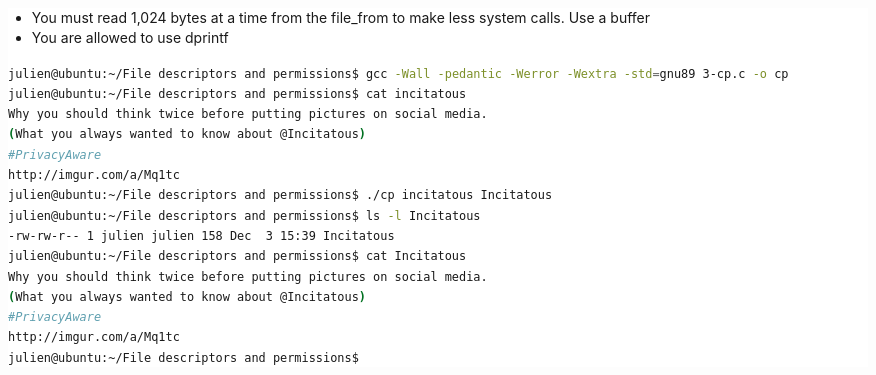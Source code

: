 * You must read 1,024 bytes at a time from the file_from to make less system calls. Use a buffer
* You are allowed to use dprintf

```bash
julien@ubuntu:~/File descriptors and permissions$ gcc -Wall -pedantic -Werror -Wextra -std=gnu89 3-cp.c -o cp
julien@ubuntu:~/File descriptors and permissions$ cat incitatous 
Why you should think twice before putting pictures on social media.
(What you always wanted to know about @Incitatous)
#PrivacyAware
http://imgur.com/a/Mq1tc
julien@ubuntu:~/File descriptors and permissions$ ./cp incitatous Incitatous
julien@ubuntu:~/File descriptors and permissions$ ls -l Incitatous 
-rw-rw-r-- 1 julien julien 158 Dec  3 15:39 Incitatous
julien@ubuntu:~/File descriptors and permissions$ cat Incitatous 
Why you should think twice before putting pictures on social media.
(What you always wanted to know about @Incitatous)
#PrivacyAware
http://imgur.com/a/Mq1tc
julien@ubuntu:~/File descriptors and permissions$ 
```
